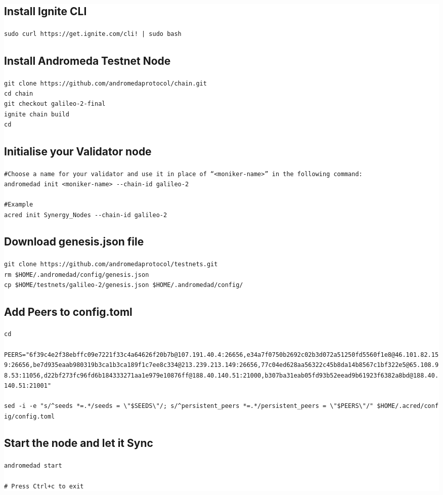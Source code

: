 ## Install Ignite CLI

```
sudo curl https://get.ignite.com/cli! | sudo bash
```


## Install Andromeda Testnet Node

```
git clone https://github.com/andromedaprotocol/chain.git
cd chain
git checkout galileo-2-final
ignite chain build
cd
```

## Initialise your Validator node
```
#Choose a name for your validator and use it in place of “<moniker-name>” in the following command:
andromedad init <moniker-name> --chain-id galileo-2

#Example
acred init Synergy_Nodes --chain-id galileo-2
```

## Download genesis.json file
```
git clone https://github.com/andromedaprotocol/testnets.git
rm $HOME/.andromedad/config/genesis.json
cp $HOME/testnets/galileo-2/genesis.json $HOME/.andromedad/config/
```

## Add Peers to config.toml

```
cd

PEERS="6f39c4e2f38ebffc09e7221f33c4a64626f20b7b@107.191.40.4:26656,e34a7f0750b2692c02b3d072a51250fd5560f1e8@46.101.82.159:26656,be7d935eaab980319b3ca1b3ca189f1c7ee8c334@213.239.213.149:26656,77c04ed628aa56322c45b8da14b8567c1bf322e5@65.108.98.53:11056,d22bf273fc96fd6b184333271aa1e979e10876ff@188.40.140.51:21000,b307ba31eab05fd93b52eead9b61923f6382a8bd@188.40.140.51:21001"

sed -i -e "s/^seeds *=.*/seeds = \"$SEEDS\"/; s/^persistent_peers *=.*/persistent_peers = \"$PEERS\"/" $HOME/.acred/config/config.toml
```

## Start the node and let it Sync
```
andromedad start

# Press Ctrl+c to exit

```
